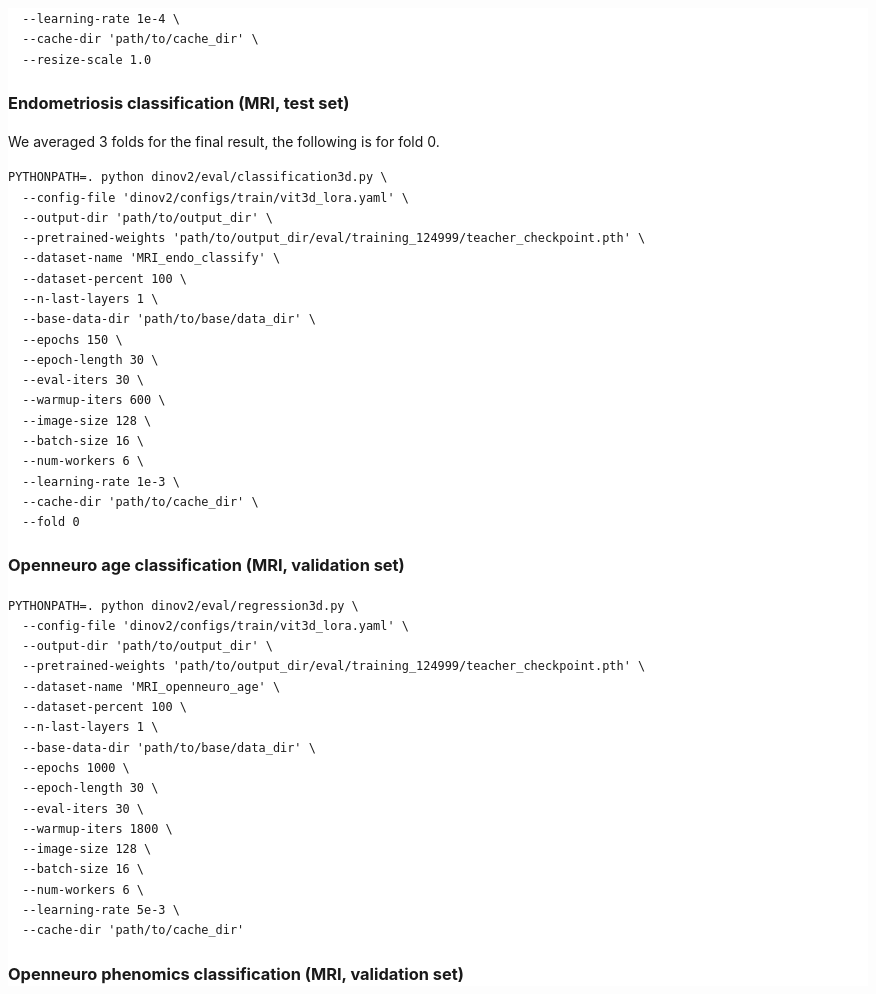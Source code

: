 ```train
  --learning-rate 1e-4 \
  --cache-dir 'path/to/cache_dir' \
  --resize-scale 1.0
```

### Endometriosis classification (MRI, test set)

We averaged 3 folds for the final result, the following is for fold 0.

```train
PYTHONPATH=. python dinov2/eval/classification3d.py \
  --config-file 'dinov2/configs/train/vit3d_lora.yaml' \
  --output-dir 'path/to/output_dir' \
  --pretrained-weights 'path/to/output_dir/eval/training_124999/teacher_checkpoint.pth' \
  --dataset-name 'MRI_endo_classify' \
  --dataset-percent 100 \
  --n-last-layers 1 \
  --base-data-dir 'path/to/base/data_dir' \
  --epochs 150 \
  --epoch-length 30 \
  --eval-iters 30 \
  --warmup-iters 600 \
  --image-size 128 \
  --batch-size 16 \
  --num-workers 6 \
  --learning-rate 1e-3 \
  --cache-dir 'path/to/cache_dir' \
  --fold 0
```

### Openneuro age classification (MRI, validation set)

```train
PYTHONPATH=. python dinov2/eval/regression3d.py \
  --config-file 'dinov2/configs/train/vit3d_lora.yaml' \
  --output-dir 'path/to/output_dir' \
  --pretrained-weights 'path/to/output_dir/eval/training_124999/teacher_checkpoint.pth' \
  --dataset-name 'MRI_openneuro_age' \
  --dataset-percent 100 \
  --n-last-layers 1 \
  --base-data-dir 'path/to/base/data_dir' \
  --epochs 1000 \
  --epoch-length 30 \
  --eval-iters 30 \
  --warmup-iters 1800 \
  --image-size 128 \
  --batch-size 16 \
  --num-workers 6 \
  --learning-rate 5e-3 \
  --cache-dir 'path/to/cache_dir'
```

### Openneuro phenomics classification (MRI, validation set)
